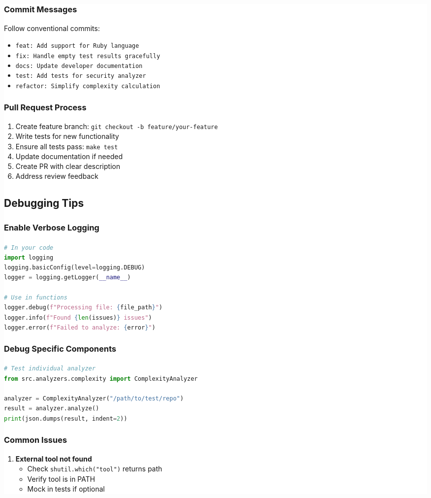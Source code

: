 ### Commit Messages

Follow conventional commits:
- `feat: Add support for Ruby language`
- `fix: Handle empty test results gracefully`
- `docs: Update developer documentation`
- `test: Add tests for security analyzer`
- `refactor: Simplify complexity calculation`

### Pull Request Process

1. Create feature branch: `git checkout -b feature/your-feature`
2. Write tests for new functionality
3. Ensure all tests pass: `make test`
4. Update documentation if needed
5. Create PR with clear description
6. Address review feedback

## Debugging Tips

### Enable Verbose Logging

```python
# In your code
import logging
logging.basicConfig(level=logging.DEBUG)
logger = logging.getLogger(__name__)

# Use in functions
logger.debug(f"Processing file: {file_path}")
logger.info(f"Found {len(issues)} issues")
logger.error(f"Failed to analyze: {error}")
```

### Debug Specific Components

```python
# Test individual analyzer
from src.analyzers.complexity import ComplexityAnalyzer

analyzer = ComplexityAnalyzer("/path/to/test/repo")
result = analyzer.analyze()
print(json.dumps(result, indent=2))
```

### Common Issues

1. **External tool not found**
   - Check `shutil.which("tool")` returns path
   - Verify tool is in PATH
   - Mock in tests if optional
